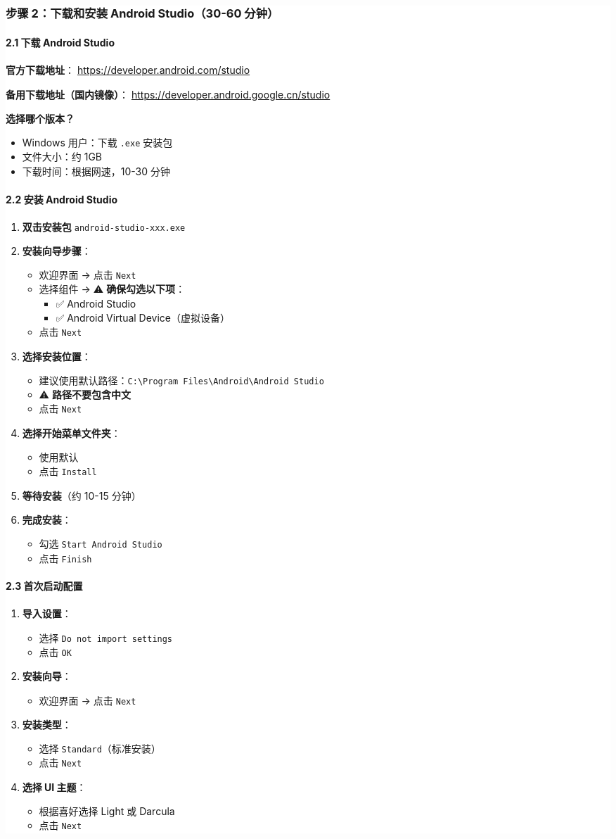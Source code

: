 ### 步骤 2：下载和安装 Android Studio（30-60 分钟）

#### 2.1 下载 Android Studio

**官方下载地址**：
https://developer.android.com/studio

**备用下载地址（国内镜像）**：
https://developer.android.google.cn/studio

**选择哪个版本？**
- Windows 用户：下载 `.exe` 安装包
- 文件大小：约 1GB
- 下载时间：根据网速，10-30 分钟

#### 2.2 安装 Android Studio

1. **双击安装包** `android-studio-xxx.exe`

2. **安装向导步骤**：
   - 欢迎界面 → 点击 `Next`
   - 选择组件 → ⚠️ **确保勾选以下项**：
     - ✅ Android Studio
     - ✅ Android Virtual Device（虚拟设备）
   - 点击 `Next`

3. **选择安装位置**：
   - 建议使用默认路径：`C:\Program Files\Android\Android Studio`
   - ⚠️ **路径不要包含中文**
   - 点击 `Next`

4. **选择开始菜单文件夹**：
   - 使用默认
   - 点击 `Install`

5. **等待安装**（约 10-15 分钟）

6. **完成安装**：
   - 勾选 `Start Android Studio`
   - 点击 `Finish`

#### 2.3 首次启动配置

1. **导入设置**：
   - 选择 `Do not import settings`
   - 点击 `OK`

2. **安装向导**：
   - 欢迎界面 → 点击 `Next`

3. **安装类型**：
   - 选择 `Standard`（标准安装）
   - 点击 `Next`

4. **选择 UI 主题**：
   - 根据喜好选择 Light 或 Darcula
   - 点击 `Next`
